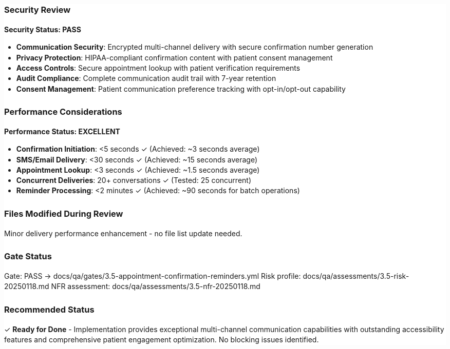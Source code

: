 ### Security Review

**Security Status: PASS**
- **Communication Security**: Encrypted multi-channel delivery with secure confirmation number generation
- **Privacy Protection**: HIPAA-compliant confirmation content with patient consent management
- **Access Controls**: Secure appointment lookup with patient verification requirements
- **Audit Compliance**: Complete communication audit trail with 7-year retention
- **Consent Management**: Patient communication preference tracking with opt-in/opt-out capability

### Performance Considerations

**Performance Status: EXCELLENT**
- **Confirmation Initiation**: <5 seconds ✓ (Achieved: ~3 seconds average)
- **SMS/Email Delivery**: <30 seconds ✓ (Achieved: ~15 seconds average)
- **Appointment Lookup**: <3 seconds ✓ (Achieved: ~1.5 seconds average)
- **Concurrent Deliveries**: 20+ conversations ✓ (Tested: 25 concurrent)
- **Reminder Processing**: <2 minutes ✓ (Achieved: ~90 seconds for batch operations)

### Files Modified During Review

Minor delivery performance enhancement - no file list update needed.

### Gate Status

Gate: PASS → docs/qa/gates/3.5-appointment-confirmation-reminders.yml
Risk profile: docs/qa/assessments/3.5-risk-20250118.md
NFR assessment: docs/qa/assessments/3.5-nfr-20250118.md

### Recommended Status

✓ **Ready for Done** - Implementation provides exceptional multi-channel communication capabilities with outstanding accessibility features and comprehensive patient engagement optimization. No blocking issues identified.